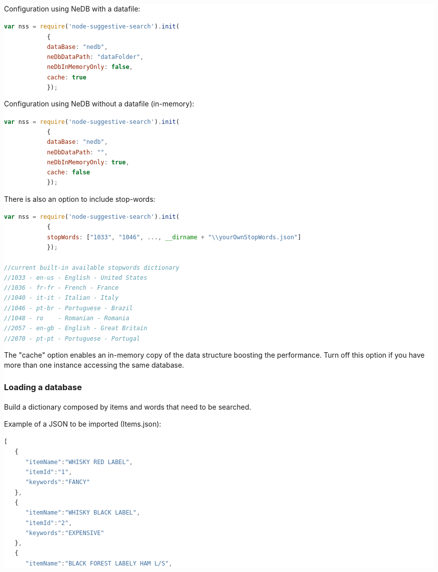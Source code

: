 ```javascript

```
Configuration using NeDB with a datafile: 
```javascript
var nss = require('node-suggestive-search').init(
			{
			dataBase: "nedb", 
			neDbDataPath: "dataFolder",
			neDbInMemoryOnly: false,
			cache: true
			});

```
Configuration using NeDB without a datafile (in-memory): 
```javascript
var nss = require('node-suggestive-search').init(
			{
			dataBase: "nedb", 
			neDbDataPath: "",
			neDbInMemoryOnly: true,
			cache: false
			});

```

There is also an option to include stop-words:
```javascript
var nss = require('node-suggestive-search').init(
			{
			stopWords: ["1033", "1046", ..., __dirname + "\\yourOwnStopWords.json"]
			});
			
//current built-in available stopwords dictionary
//1033 - en-us - English - United States
//1036 - fr-fr - French - France
//1040 - it-it - Italian - Italy
//1046 - pt-br - Portuguese - Brazil
//1048 - ro    - Romanian - Romania
//2057 - en-gb - English - Great Britain
//2070 - pt-pt - Portuguese - Portugal

```


The "cache" option enables an in-memory copy of the data structure boosting the performance. Turn off this option if you have more than one instance accessing the same database. 


### Loading a database
Build a dictionary composed by items and words that need to be searched. 

Example of a JSON to be imported (Items.json): 
```javascript
[  
   {  
      "itemName":"WHISKY RED LABEL",
      "itemId":"1",
      "keywords":"FANCY" 
   },
   {  
      "itemName":"WHISKY BLACK LABEL",
      "itemId":"2",
      "keywords":"EXPENSIVE"
   },
   {  
      "itemName":"BLACK FOREST LABELY HAM L/S",
```